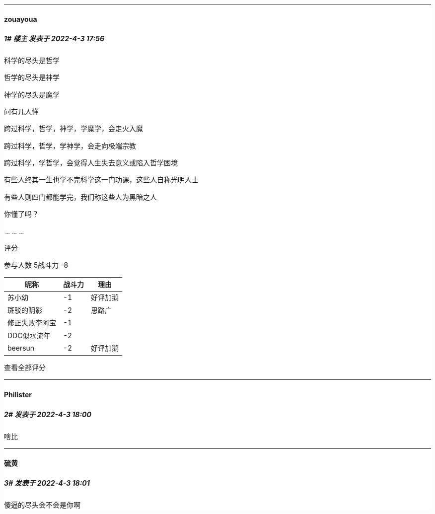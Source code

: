 

*****

####  zouayoua  
##### 1#       楼主       发表于 2022-4-3 17:56

科学的尽头是哲学

哲学的尽头是神学

神学的尽头是魔学

问有几人懂

跨过科学，哲学，神学，学魔学，会走火入魔

跨过科学，哲学，学神学，会走向极端宗教

跨过科学，学哲学，会觉得人生失去意义或陷入哲学困境

有些人终其一生也学不完科学这一门功课，这些人自称光明人士

有些人则四门都能学完，我们称这些人为黑暗之人

你懂了吗？

﹍﹍﹍

评分

 参与人数 5战斗力 -8

|昵称|战斗力|理由|
|----|---|---|
| 苏小幼|-1|好评加鹅|
| 斑驳的阴影|-2|思路广|
| 修正失败李阿宝|-1||
| DDC似水流年|-2||
| beersun|-2|好评加鹅|

查看全部评分

*****

####  Philister  
##### 2#       发表于 2022-4-3 18:00

啥比

*****

####  硫黄  
##### 3#       发表于 2022-4-3 18:01

傻逼的尽头会不会是你啊
